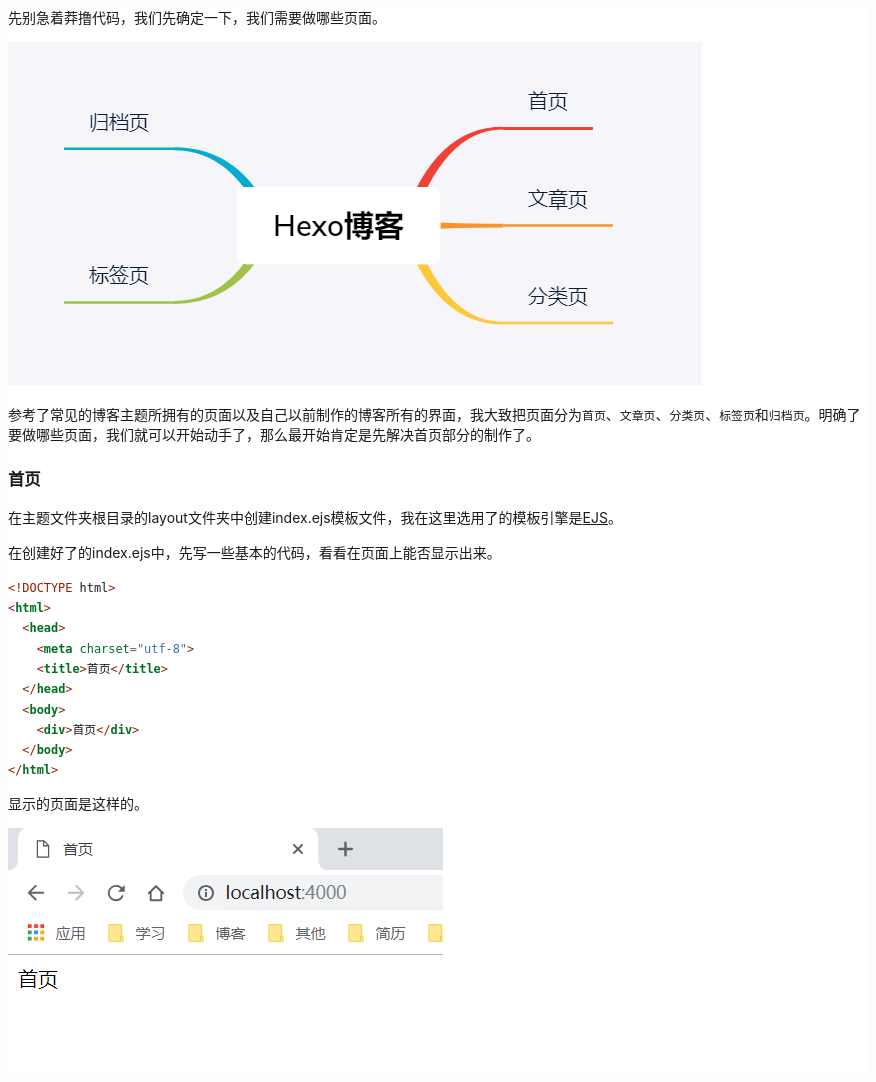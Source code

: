 先别急着莽撸代码，我们先确定一下，我们需要做哪些页面。

![Hexo博客主题](10.整一个属于自己的Hexo博客主题（一）/9.png)

参考了常见的博客主题所拥有的页面以及自己以前制作的博客所有的界面，我大致把页面分为`首页`、`文章页`、`分类页`、`标签页`和`归档页`。明确了要做哪些页面，我们就可以开始动手了，那么最开始肯定是先解决首页部分的制作了。

### 首页

在主题文件夹根目录的layout文件夹中创建index.ejs模板文件，我在这里选用了的模板引擎是[EJS](https://ejs.bootcss.com/)。

在创建好了的index.ejs中，先写一些基本的代码，看看在页面上能否显示出来。

```html
<!DOCTYPE html>
<html>
  <head>
    <meta charset="utf-8">
    <title>首页</title>
  </head>
  <body>
    <div>首页</div>
  </body>
</html>
```

显示的页面是这样的。

![Hexo博客主题](10.整一个属于自己的Hexo博客主题（一）/8.png)
